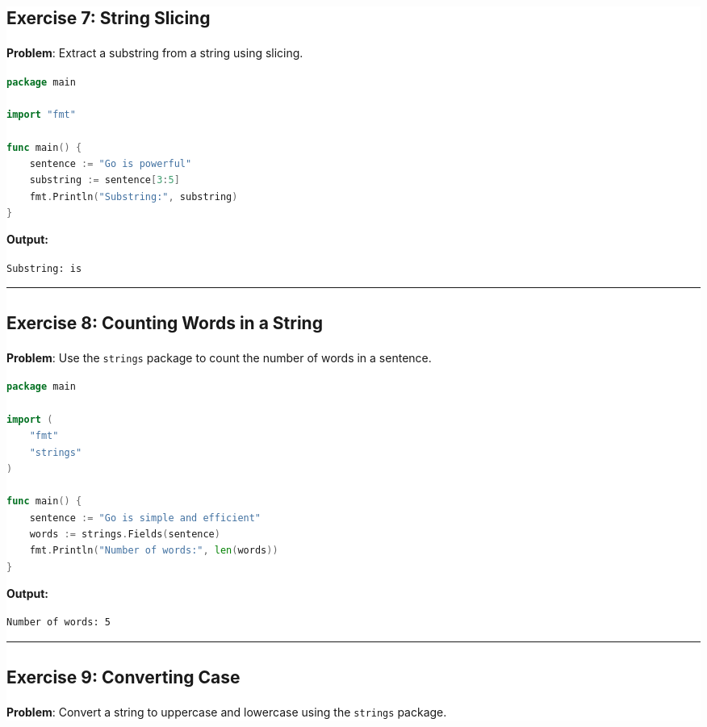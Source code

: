 
## **Exercise 7: String Slicing**

**Problem**: Extract a substring from a string using slicing.

```go
package main

import "fmt"

func main() {
    sentence := "Go is powerful"
    substring := sentence[3:5]
    fmt.Println("Substring:", substring)
}
```

**Output:**

```
Substring: is
```

---

## **Exercise 8: Counting Words in a String**

**Problem**: Use the `strings` package to count the number of words in a sentence.

```go
package main

import (
    "fmt"
    "strings"
)

func main() {
    sentence := "Go is simple and efficient"
    words := strings.Fields(sentence)
    fmt.Println("Number of words:", len(words))
}
```

**Output:**

```
Number of words: 5
```

---

## **Exercise 9: Converting Case**

**Problem**: Convert a string to uppercase and lowercase using the `strings` package.
